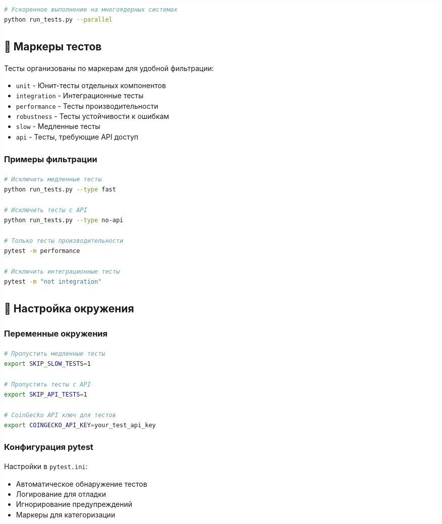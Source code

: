 ```bash
# Ускоренное выполнение на многоядерных системах
python run_tests.py --parallel
```

## 🎯 Маркеры тестов

Тесты организованы по маркерам для удобной фильтрации:

- `unit` - Юнит-тесты отдельных компонентов
- `integration` - Интеграционные тесты
- `performance` - Тесты производительности
- `robustness` - Тесты устойчивости к ошибкам
- `slow` - Медленные тесты
- `api` - Тесты, требующие API доступ

### Примеры фильтрации

```bash
# Исключить медленные тесты
python run_tests.py --type fast

# Исключить тесты с API
python run_tests.py --type no-api

# Только тесты производительности
pytest -m performance

# Исключить интеграционные тесты
pytest -m "not integration"
```

## 🔧 Настройка окружения

### Переменные окружения

```bash
# Пропустить медленные тесты
export SKIP_SLOW_TESTS=1

# Пропустить тесты с API
export SKIP_API_TESTS=1

# CoinGecko API ключ для тестов
export COINGECKO_API_KEY=your_test_api_key
```

### Конфигурация pytest

Настройки в `pytest.ini`:
- Автоматическое обнаружение тестов
- Логирование для отладки
- Игнорирование предупреждений
- Маркеры для категоризации
